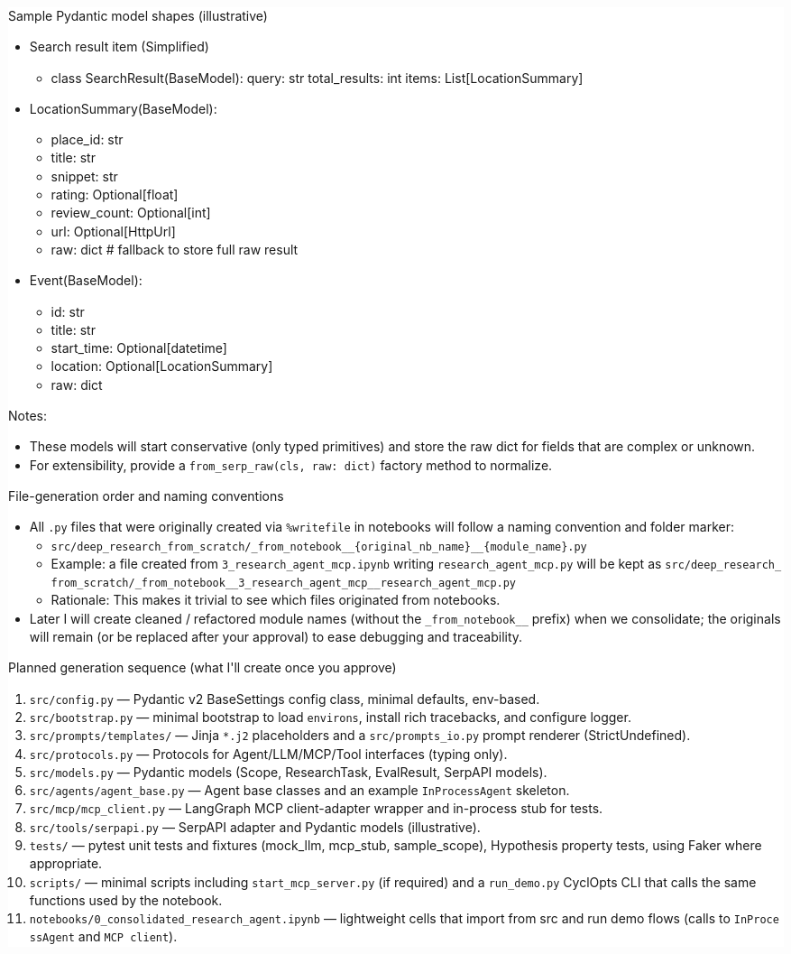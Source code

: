 Sample Pydantic model shapes (illustrative)
- Search result item (Simplified)
  - class SearchResult(BaseModel):
      query: str
      total_results: int
      items: List[LocationSummary]

- LocationSummary(BaseModel):
  - place_id: str
  - title: str
  - snippet: str
  - rating: Optional[float]
  - review_count: Optional[int]
  - url: Optional[HttpUrl]
  - raw: dict  # fallback to store full raw result

- Event(BaseModel):
  - id: str
  - title: str
  - start_time: Optional[datetime]
  - location: Optional[LocationSummary]
  - raw: dict

Notes:
- These models will start conservative (only typed primitives) and store the raw dict for fields that are complex or unknown.
- For extensibility, provide a `from_serp_raw(cls, raw: dict)` factory method to normalize.

File-generation order and naming conventions
- All `.py` files that were originally created via `%writefile` in notebooks will follow a naming convention and folder marker:
  - `src/deep_research_from_scratch/_from_notebook__{original_nb_name}__{module_name}.py`
  - Example: a file created from `3_research_agent_mcp.ipynb` writing `research_agent_mcp.py` will be kept as `src/deep_research_from_scratch/_from_notebook__3_research_agent_mcp__research_agent_mcp.py`
  - Rationale: This makes it trivial to see which files originated from notebooks.
- Later I will create cleaned / refactored module names (without the `_from_notebook__` prefix) when we consolidate; the originals will remain (or be replaced after your approval) to ease debugging and traceability.

Planned generation sequence (what I'll create once you approve)
1. `src/config.py` — Pydantic v2 BaseSettings config class, minimal defaults, env-based.
2. `src/bootstrap.py` — minimal bootstrap to load `environs`, install rich tracebacks, and configure logger.
3. `src/prompts/templates/` — Jinja `*.j2` placeholders and a `src/prompts_io.py` prompt renderer (StrictUndefined).
4. `src/protocols.py` — Protocols for Agent/LLM/MCP/Tool interfaces (typing only).
5. `src/models.py` — Pydantic models (Scope, ResearchTask, EvalResult, SerpAPI models).
6. `src/agents/agent_base.py` — Agent base classes and an example `InProcessAgent` skeleton.
7. `src/mcp/mcp_client.py` — LangGraph MCP client-adapter wrapper and in-process stub for tests.
8. `src/tools/serpapi.py` — SerpAPI adapter and Pydantic models (illustrative).
9. `tests/` — pytest unit tests and fixtures (mock_llm, mcp_stub, sample_scope), Hypothesis property tests, using Faker where appropriate.
10. `scripts/` — minimal scripts including `start_mcp_server.py` (if required) and a `run_demo.py` CyclOpts CLI that calls the same functions used by the notebook.
11. `notebooks/0_consolidated_research_agent.ipynb` — lightweight cells that import from src and run demo flows (calls to `InProcessAgent` and `MCP client`).
